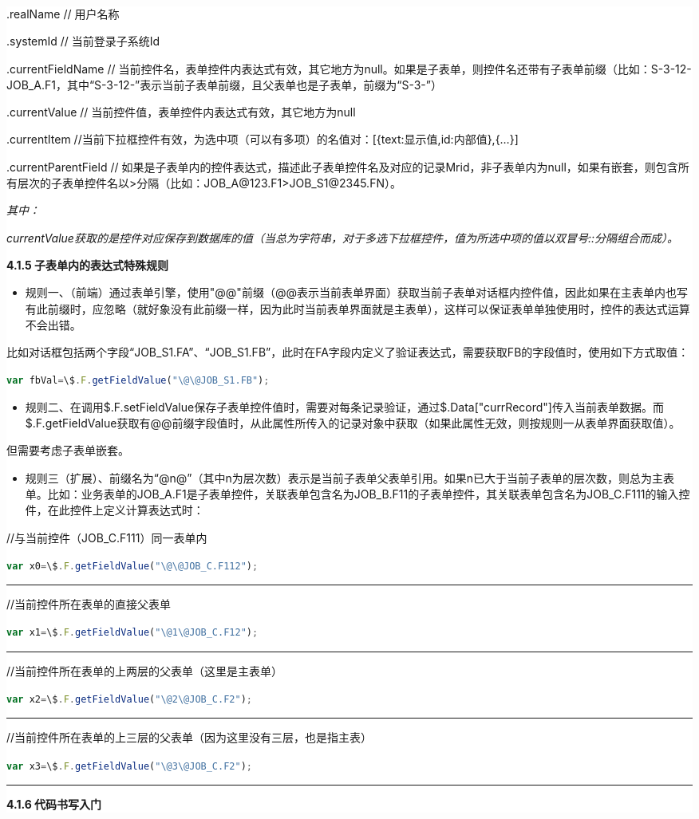 .realName // 用户名称

.systemId // 当前登录子系统Id

.currentFieldName //
当前控件名，表单控件内表达式有效，其它地方为null。如果是子表单，则控件名还带有子表单前缀（比如：S-3-12-JOB_A.F1，其中“S-3-12-”表示当前子表单前缀，且父表单也是子表单，前缀为“S-3-”）

.currentValue // 当前控件值，表单控件内表达式有效，其它地方为null

.currentItem
//当前下拉框控件有效，为选中项（可以有多项）的名值对：[{text:显示值,id:内部值},{…}]

.currentParentField //
如果是子表单内的控件表达式，描述此子表单控件名及对应的记录Mrid，非子表单内为null，如果有嵌套，则包含所有层次的子表单控件名以\>分隔（比如：JOB_A\@123.F1\>JOB_S1\@2345.FN）。

*其中：*

*currentValue获取的是控件对应保存到数据库的值（当总为字符串，对于多选下拉框控件，值为所选中项的值以双冒号::分隔组合而成）。*

**4.1.5 子表单内的表达式特殊规则**

* 规则一、（前端）通过表单引擎，使用"\@\@"前缀（\@\@表示当前表单界面）获取当前子表单对话框内控件值，因此如果在主表单内也写有此前缀时，应忽略（就好象没有此前缀一样，因为此时当前表单界面就是主表单），这样可以保证表单单独使用时，控件的表达式运算不会出错。

比如对话框包括两个字段“JOB_S1.FA”、“JOB_S1.FB”，此时在FA字段内定义了验证表达式，需要获取FB的字段值时，使用如下方式取值：
``` js 
var fbVal=\$.F.getFieldValue("\@\@JOB_S1.FB");
```

* 规则二、在调用\$.F.setFieldValue保存子表单控件值时，需要对每条记录验证，通过\$.Data["currRecord"]传入当前表单数据。而\$.F.getFieldValue获取有\@\@前缀字段值时，从此属性所传入的记录对象中获取（如果此属性无效，则按规则一从表单界面获取值）。

但需要考虑子表单嵌套。

* 规则三（扩展）、前缀名为“\@n\@”（其中n为层次数）表示是当前子表单父表单引用。如果n已大于当前子表单的层次数，则总为主表单。比如：业务表单的JOB_A.F1是子表单控件，关联表单包含名为JOB_B.F11的子表单控件，其关联表单包含名为JOB_C.F111的输入控件，在此控件上定义计算表达式时：

//与当前控件（JOB_C.F111）同一表单内
```js
var x0=\$.F.getFieldValue("\@\@JOB_C.F112");
```
-------------------------

//当前控件所在表单的直接父表单
```js
var x1=\$.F.getFieldValue("\@1\@JOB_C.F12");
```
------------------------- 
//当前控件所在表单的上两层的父表单（这里是主表单）
```js
var x2=\$.F.getFieldValue("\@2\@JOB_C.F2");
```
-------------------------
//当前控件所在表单的上三层的父表单（因为这里没有三层，也是指主表）
```js
var x3=\$.F.getFieldValue("\@3\@JOB_C.F2");
```
-------------------------
**4.1.6 代码书写入门**
